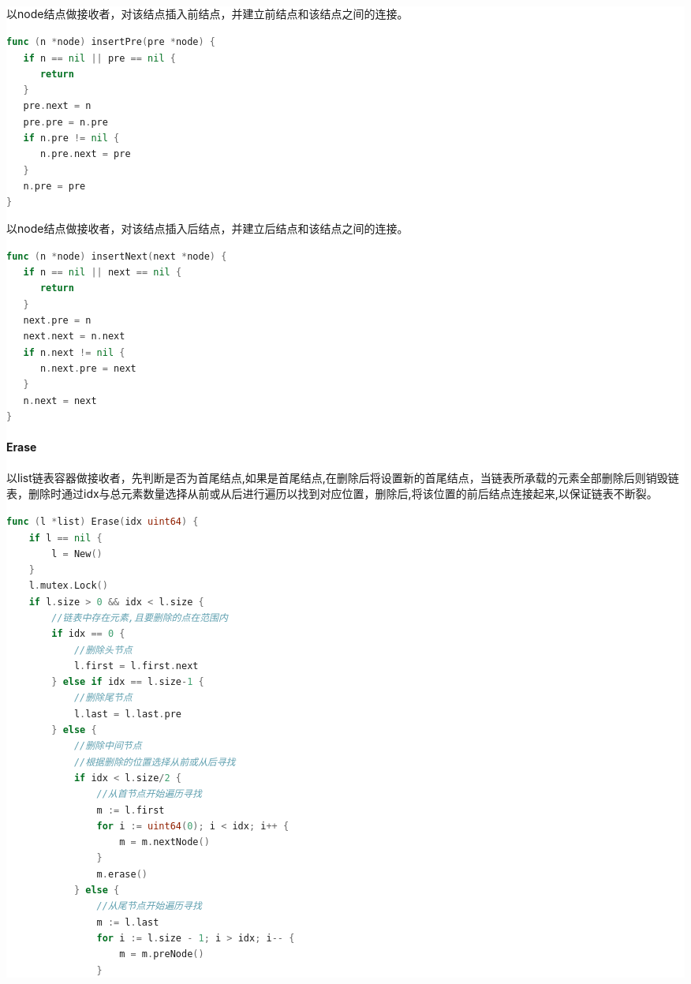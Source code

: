 ​		以node结点做接收者，对该结点插入前结点，并建立前结点和该结点之间的连接。

```go
func (n *node) insertPre(pre *node) {
   if n == nil || pre == nil {
      return
   }
   pre.next = n
   pre.pre = n.pre
   if n.pre != nil {
      n.pre.next = pre
   }
   n.pre = pre
}
```

​		以node结点做接收者，对该结点插入后结点，并建立后结点和该结点之间的连接。

```go
func (n *node) insertNext(next *node) {
   if n == nil || next == nil {
      return
   }
   next.pre = n
   next.next = n.next
   if n.next != nil {
      n.next.pre = next
   }
   n.next = next
}
```

#### Erase

​		以list链表容器做接收者，先判断是否为首尾结点,如果是首尾结点,在删除后将设置新的首尾结点，当链表所承载的元素全部删除后则销毁链表，删除时通过idx与总元素数量选择从前或从后进行遍历以找到对应位置，删除后,将该位置的前后结点连接起来,以保证链表不断裂。

```go
func (l *list) Erase(idx uint64) {
	if l == nil {
		l = New()
	}
	l.mutex.Lock()
	if l.size > 0 && idx < l.size {
		//链表中存在元素,且要删除的点在范围内
		if idx == 0 {
			//删除头节点
			l.first = l.first.next
		} else if idx == l.size-1 {
			//删除尾节点
			l.last = l.last.pre
		} else {
			//删除中间节点
			//根据删除的位置选择从前或从后寻找
			if idx < l.size/2 {
				//从首节点开始遍历寻找
				m := l.first
				for i := uint64(0); i < idx; i++ {
					m = m.nextNode()
				}
				m.erase()
			} else {
				//从尾节点开始遍历寻找
				m := l.last
				for i := l.size - 1; i > idx; i-- {
					m = m.preNode()
				}
```